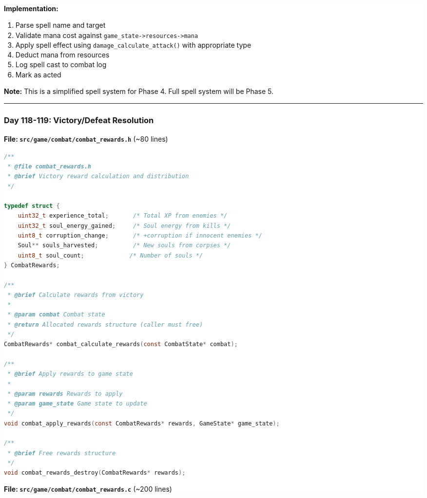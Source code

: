 **Implementation:**
1. Parse spell name and target
2. Validate mana cost against `game_state->resources->mana`
3. Apply spell effect using `damage_calculate_attack()` with appropriate type
4. Deduct mana from resources
5. Log spell cast to combat log
6. Mark as acted

**Note:** This is a simplified spell system for Phase 4. Full spell system will be Phase 5.

---

### Day 118-119: Victory/Defeat Resolution

**File: `src/game/combat/combat_rewards.h`** (~80 lines)

```c
/**
 * @file combat_rewards.h
 * @brief Victory reward calculation and distribution
 */

typedef struct {
    uint32_t experience_total;       /* Total XP from enemies */
    uint32_t soul_energy_gained;     /* Soul energy from kills */
    uint8_t corruption_change;       /* +corruption if innocent enemies */
    Soul** souls_harvested;          /* New souls from corpses */
    uint8_t soul_count;             /* Number of souls */
} CombatRewards;

/**
 * @brief Calculate rewards from victory
 *
 * @param combat Combat state
 * @return Allocated rewards structure (caller must free)
 */
CombatRewards* combat_calculate_rewards(const CombatState* combat);

/**
 * @brief Apply rewards to game state
 *
 * @param rewards Rewards to apply
 * @param game_state Game state to update
 */
void combat_apply_rewards(const CombatRewards* rewards, GameState* game_state);

/**
 * @brief Free rewards structure
 */
void combat_rewards_destroy(CombatRewards* rewards);
```

**File: `src/game/combat/combat_rewards.c`** (~200 lines)
